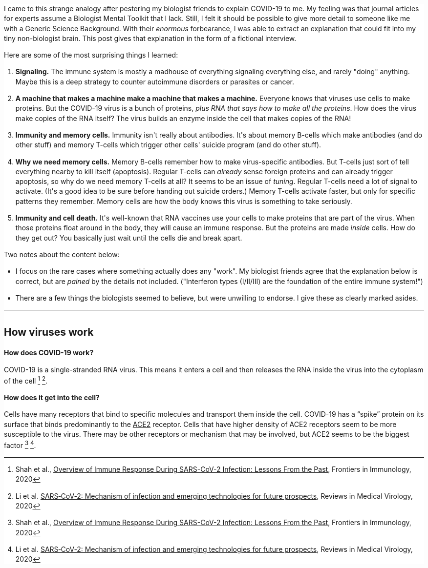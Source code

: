 I came to this strange analogy after pestering my biologist friends to explain COVID-19 to me. My feeling was that journal articles for experts assume a Biologist Mental Toolkit that I lack. Still, I felt it should be possible to give more detail to someone like me with a Generic Science Background. With their *enormous* forbearance, I was able to extract an explanation that could fit into my tiny non-biologist brain. This post gives that explanation in the form of a fictional interview.

Here are some of the most surprising things I learned:

1. **Signaling.** The immune system is mostly a madhouse of everything signaling everything else, and rarely "doing" anything. Maybe this is a deep strategy to counter autoimmune disorders or parasites or cancer.

2. **A machine that makes a machine make a machine that makes a machine.** Everyone knows that viruses use cells to make proteins. But the COVID-19 virus is a bunch of proteins, *plus RNA that says how to make all the proteins*. How does the virus make copies of the RNA itself? The virus builds an enzyme inside the cell that makes copies of the RNA!

3. **Immunity and memory cells.**  Immunity isn't really about antibodies. It's about memory B-cells which make antibodies (and do other stuff) and memory T-cells which trigger other cells' suicide program (and do other stuff).

4. **Why we need memory cells.** Memory B-cells remember how to make virus-specific antibodies. But T-cells just sort of tell everything nearby to kill itself (apoptosis). Regular T-cells can *already* sense foreign proteins and can already trigger apoptosis, so why do we need memory T-cells at all? It seems to be an issue of *tuning*. Regular T-cells need a lot of signal to activate. (It's a good idea to be sure before handing out suicide orders.) Memory T-cells activate faster, but only for specific patterns they remember. Memory cells are how the body knows this virus is something to take seriously.

5. **Immunity and cell death.** It's well-known that RNA vaccines use your cells to make proteins that are part of the virus. When those proteins float around in the body, they will cause an immune response. But the proteins are made *inside* cells. How do they get out? You basically just wait until the cells die and break apart.

Two notes about the content below:

* I focus on the rare cases where something actually does any "work". My biologist friends agree that the explanation below is correct, but are *pained* by the details not included. ("Interferon types (I/II/III) are the foundation of the entire immune system!")

* There are a few things the biologists seemed to believe, but were unwilling to endorse. I give these as clearly marked asides.

---

## How viruses work

**How does COVID-19 work?**

COVID-19 is a single-stranded RNA virus. This means it enters a cell and then releases the RNA inside the virus into the cytoplasm of the cell [^1] [^2].

**How does it get into the cell?**

Cells have many receptors that bind to specific molecules and transport them inside the cell. COVID-19 has a “spike” protein on its surface that binds predominantly to the [ACE2](https://en.wikipedia.org/wiki/Angiotensin-converting_enzyme_2) receptor. Cells that have higher density of ACE2 receptors seem to be more susceptible to the virus. There may be other receptors or mechanism that may be involved, but ACE2 seems to be the biggest factor [^1] [^2].


[^1]: Shah et al., [Overview of Immune Response During SARS-CoV-2 Infection: Lessons From the Past](https://www.frontiersin.org/articles/10.3389/fimmu.2020.01949/full), Frontiers in Immunology, 2020
[^2]: Li et al. [SARS‐CoV‐2: Mechanism of infection and emerging technologies for future prospects](https://onlinelibrary.wiley.com/doi/full/10.1002/rmv.2168), Reviews in Medical Virology, 2020
[^3]: Bruce Goldman, [The invader](https://stanmed.stanford.edu/2020issue2/how-coronavirus-destroys-cells-treatments.html), Stanford Medicine, 2020
[^4]: Pairo-Castineira et al., [Genetic mechanisms of critical illness in Covid-19](https://www.nature.com/articles/s41586-020-03065-y), Nature, 2020
[^5]: Claudia Wallis, [Why Some People Get Terribly Sick from COVID-19](https://www.scientificamerican.com/article/why-some-people-get-terribly-sick-from-covid-19/) Scientific American, 2020
[^6]: Andrew K. Sewell, [Why must T cells be cross-reactive?](https://www.nature.com/articles/nri3279), Nature Reviews in Immunology, 2012
[^7]: Wajnberg et al., [Robust neutralizing antibodies to SARS-CoV-2 infection persist for months](https://science.sciencemag.org/content/370/6521/1227), Science, 2020
